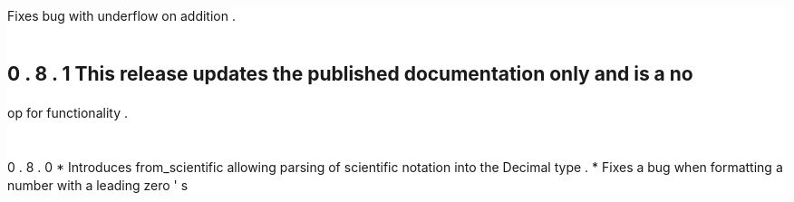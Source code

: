 Fixes
bug
with
underflow
on
addition
.
#
#
0
.
8
.
1
This
release
updates
the
published
documentation
only
and
is
a
no
-
op
for
functionality
.
#
#
0
.
8
.
0
*
Introduces
from_scientific
allowing
parsing
of
scientific
notation
into
the
Decimal
type
.
*
Fixes
a
bug
when
formatting
a
number
with
a
leading
zero
'
s